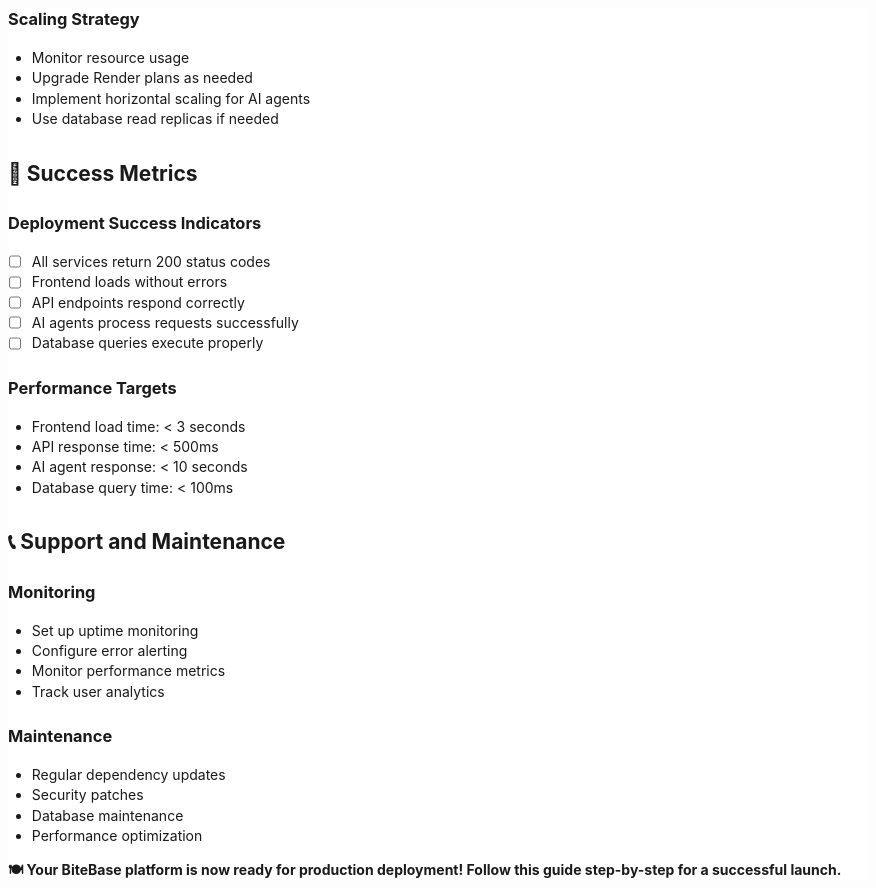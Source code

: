 ### **Scaling Strategy**
- Monitor resource usage
- Upgrade Render plans as needed
- Implement horizontal scaling for AI agents
- Use database read replicas if needed

## 🎯 **Success Metrics**

### **Deployment Success Indicators**
- [ ] All services return 200 status codes
- [ ] Frontend loads without errors
- [ ] API endpoints respond correctly
- [ ] AI agents process requests successfully
- [ ] Database queries execute properly

### **Performance Targets**
- Frontend load time: < 3 seconds
- API response time: < 500ms
- AI agent response: < 10 seconds
- Database query time: < 100ms

## 📞 **Support and Maintenance**

### **Monitoring**
- Set up uptime monitoring
- Configure error alerting
- Monitor performance metrics
- Track user analytics

### **Maintenance**
- Regular dependency updates
- Security patches
- Database maintenance
- Performance optimization

**🍽️ Your BiteBase platform is now ready for production deployment! Follow this guide step-by-step for a successful launch.**
